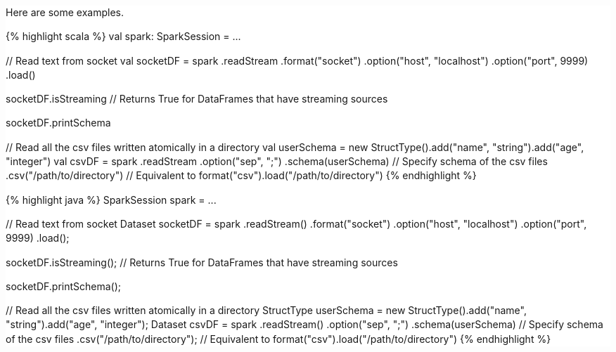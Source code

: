 Here are some examples.

<div class="codetabs">
<div data-lang="scala"  markdown="1">

{% highlight scala %}
val spark: SparkSession = ...

// Read text from socket 
val socketDF = spark
  .readStream
  .format("socket")
  .option("host", "localhost")
  .option("port", 9999)
  .load()

socketDF.isStreaming    // Returns True for DataFrames that have streaming sources

socketDF.printSchema 

// Read all the csv files written atomically in a directory
val userSchema = new StructType().add("name", "string").add("age", "integer")
val csvDF = spark
  .readStream
  .option("sep", ";")
  .schema(userSchema)      // Specify schema of the csv files
  .csv("/path/to/directory")    // Equivalent to format("csv").load("/path/to/directory")
{% endhighlight %}

</div>
<div data-lang="java"  markdown="1">

{% highlight java %}
SparkSession spark = ...

// Read text from socket 
Dataset<Row> socketDF = spark
  .readStream()
  .format("socket")
  .option("host", "localhost")
  .option("port", 9999)
  .load();

socketDF.isStreaming();    // Returns True for DataFrames that have streaming sources

socketDF.printSchema();

// Read all the csv files written atomically in a directory
StructType userSchema = new StructType().add("name", "string").add("age", "integer");
Dataset<Row> csvDF = spark
  .readStream()
  .option("sep", ";")
  .schema(userSchema)      // Specify schema of the csv files
  .csv("/path/to/directory");    // Equivalent to format("csv").load("/path/to/directory")
{% endhighlight %}

</div>
<div data-lang="python"  markdown="1">
